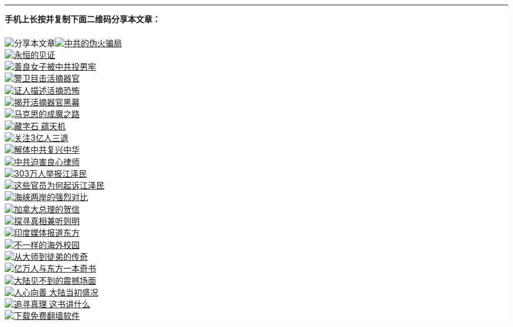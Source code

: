 <hr>    <strong>手机上长按并复制下面二维码分享本文章：</strong><br><br><img src="http://www.szzd.org/v.php?action=qrcode&url=/gb/13/9/14/n3964242.md%231" title="分享本文章"></td><td valign=TOP><a href="/gb/16/1/21/n4622075.md?dfh#1" target="_blank"><img src="https://raw.githubusercontent.com/jjctll335/djy/master/gb/300/wei-f1.jpg" title="中共的伪火骗局"  alt="中共的伪火骗局"></a><br><a href="https://github.com/jjctll335/www/blob/master/README.md?dfh#9" target="_blank"><img src="https://raw.githubusercontent.com/jjctll335/djy/master/gb/300/yong-h.jpg" title="永恒的见证"  alt="永恒的见证"></a><br><a href="/gb/13/9/29/n3974789.md?dfh#1" target="_blank"><img src="https://raw.githubusercontent.com/jjctll335/djy/master/gb/300/shang-lnz.jpg" title="善良女子被中共投男牢"  alt="善良女子被中共投男牢"></a><br><a href="/gb/16/3/16/n4663449.md?dfh#1" target="_blank"><img src="https://raw.githubusercontent.com/jjctll335/djy/master/gb/300/huo-z3.jpg" title="警卫目击活摘器官"  alt="警卫目击活摘器官"></a><br><a href="/gb/16/8/7/n8177641.md?dfh#1" target="_blank"><img src="https://raw.githubusercontent.com/jjctll335/djy/master/gb/300/huo-z4.jpg" title="证人描述活摘恐怖"  alt="证人描述活摘恐怖"></a><br><a href="/gb/10/4/19/n2881569.md?dfh#1" target="_blank"><img src="https://raw.githubusercontent.com/jjctll335/djy/master/gb/300/huo-z1.jpg" title="揭开活摘器官黑幕"  alt="揭开活摘器官黑幕"></a><br><a href="/gb/10/11/7/n3077476.md?dfh#1" target="_blank"><img src="https://raw.githubusercontent.com/jjctll335/djy/master/gb/300/ma-ks.jpg" title="马克思的成魔之路"  alt="马克思的成魔之路"></a><br><a href="/gb/14/6/9/n4173977.md?dfh#1" target="_blank"><img src="https://raw.githubusercontent.com/jjctll335/djy/master/gb/300/chang-zs.jpg" title="藏字石 蕴天机"  alt="藏字石 蕴天机"></a><br><a href="/gb/18/5/10/n10381511.md?dfh#1" target="_blank"><img src="https://raw.githubusercontent.com/jjctll335/djy/master/gb/300/st1.jpg" title="关注3亿人三退"  alt="关注3亿人三退"></a><br><a href="/gb/18/3/21/n10237682.md?dfh#1" target="_blank"><img src="https://raw.githubusercontent.com/jjctll335/djy/master/gb/300/jie-t.jpg" title="解体中共复兴中华"  alt="解体中共复兴中华"></a><br><a href="/gb/9/2/9/n2422991.md?dfh#1" target="_blank"><img src="https://raw.githubusercontent.com/jjctll335/djy/master/gb/300/gao-zs.jpg" title="中共迫害良心律师"  alt="中共迫害良心律师"></a><br><a href="/gb/18/12/9/n10900044.md?dfh#1" target="_blank"><img src="https://raw.githubusercontent.com/jjctll335/djy/master/gb/300/sj1.jpg" title="303万人举报江泽民"  alt="303万人举报江泽民"></a><br><a href="/gb/18/8/28/n10672014.md?dfh#1" target="_blank"><img src="https://raw.githubusercontent.com/jjctll335/djy/master/gb/300/sj2.jpg" title="这些官员为何起诉江泽民"  alt="这些官员为何起诉江泽民"></a><br><a href="/gb/8/12/18/n2367165.md?dfh#1" target="_blank"><img src="https://raw.githubusercontent.com/jjctll335/djy/master/gb/300/liangan.jpg" title="海峡两岸的强烈对比"  alt="海峡两岸的强烈对比"></a><br><a href="/gb/15/12/10/n4593139.md?dfh#1" target="_blank"><img src="https://raw.githubusercontent.com/jjctll335/djy/master/gb/300/jia-ndzl.jpg" title="加拿大总理的贺信"  alt="加拿大总理的贺信"></a><br><a href="/gb/11/6/17/n3289382.md?dfh#1" target="_blank"><img src="https://raw.githubusercontent.com/jjctll335/djy/master/gb/300/xiao-wd.jpg" title="探寻真相兼听则明"  alt="探寻真相兼听则明"></a><br><a href="/gb/18/10/27/n10812623.md?dfh#1" target="_blank"><img src="https://raw.githubusercontent.com/jjctll335/djy/master/gb/300/yindu.jpg" title="印度媒体报道东方"  alt="印度媒体报道东方"></a><br><a href="/gb/18/6/9/n10469652.md?dfh#1" target="_blank"><img src="https://raw.githubusercontent.com/jjctll335/djy/master/gb/300/xie-j.jpg" title="不一样的海外校园"  alt="不一样的海外校园"></a><br><a href="/gb/7/4/5/n1669415.md?dfh#1" target="_blank"><img src="https://raw.githubusercontent.com/jjctll335/djy/master/gb/300/li-up.jpg" title="从大师到徒弟的传奇"  alt="从大师到徒弟的传奇"></a><br><a href="/gb/17/5/26/n9191512.md?dfh#1" target="_blank"><img src="https://raw.githubusercontent.com/jjctll335/djy/master/gb/300/zfl2.jpg" title="亿万人与东方一本奇书"  alt="亿万人与东方一本奇书"></a><br><a href="/gb/13/11/27/n4020290.md?dfh#1" target="_blank"><img src="https://raw.githubusercontent.com/jjctll335/djy/master/gb/300/zhen-h.jpg" title="大陆见不到的震撼场面"  alt="大陆见不到的震撼场面"></a><br><a href="/gb/15/7/17/n4482910.md?dfh#1" target="_blank"><img src="https://raw.githubusercontent.com/jjctll335/djy/master/gb/300/dalu-sk.jpg" title="人心向善 大陆当初盛况"  alt="人心向善 大陆当初盛况"></a><br><a href="/gb/19/1/5/n10955468.md?dfh#1" target="_blank"><img src="https://raw.githubusercontent.com/jjctll335/djy/master/gb/300/zfl1.jpg" title="追寻真理 这书讲什么"  alt="追寻真理 这书讲什么"></a><br><a href="https://github.com/bannedbook/fanqiang/wiki" target="_blank"><img src="https://raw.githubusercontent.com/jjctll335/djy/master/gb/300/fq1.jpg" title="下载免费翻墙软件"  alt="下载免费翻墙软件"></a><br></td></tr></table>